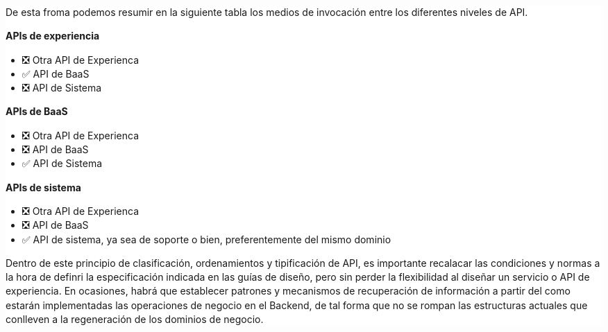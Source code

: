 De esta froma podemos resumir en la siguiente tabla los medios de invocación entre los diferentes niveles de API.

**APIs de experiencia**

- :negative_squared_cross_mark: Otra API de Experienca
- :white_check_mark: API de BaaS
- :negative_squared_cross_mark: API de Sistema

**APIs de BaaS**

- :negative_squared_cross_mark: Otra API de Experienca
- :negative_squared_cross_mark: API de BaaS
- :white_check_mark: API de Sistema

**APIs de sistema**

- :negative_squared_cross_mark: Otra API de Experienca
- :negative_squared_cross_mark: API de BaaS
- :white_check_mark: API de sistema, ya sea de soporte o bien, preferentemente del mismo dominio

Dentro de este principio de clasificación, ordenamientos y tipificación de API, es importante recalacar las condiciones y normas a la hora de definri la especificación indicada en las guías de diseño, pero sin perder la flexibilidad al diseñar un servicio o API de experiencia. En ocasiones, habrá que establecer patrones y mecanismos de recuperación de información a partir del como estarán implementadas las operaciones de negocio en el Backend, de tal forma que no se rompan las estructuras actuales que conlleven a la regeneración de los dominios de negocio.
